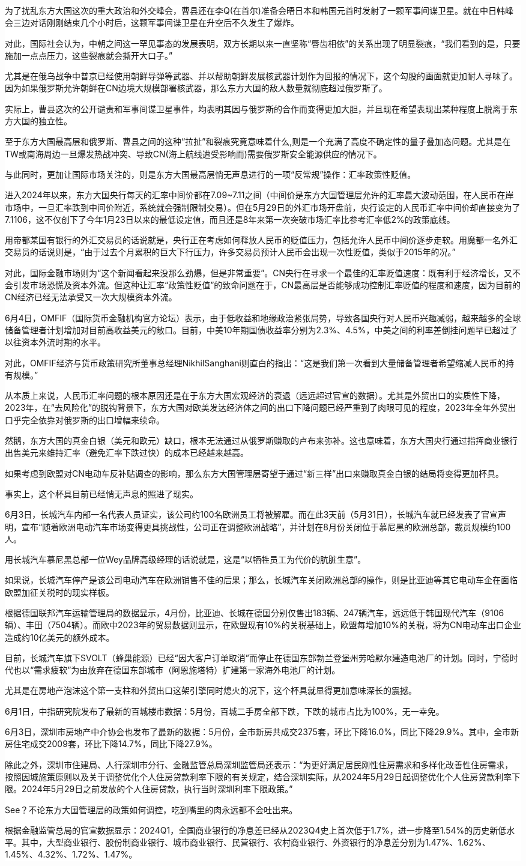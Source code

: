 为了扰乱东方大国这次的重大政治和外交峰会，曹县还在李Q(在首尔)准备会晤日本和韩国元首时发射了一颗军事间谍卫星。就在中日韩峰会三边对话刚刚结束几个小时后，这颗军事间谍卫星在升空后不久发生了爆炸。

对此，国际社会认为，中朝之间这一罕见事态的发展表明，双方长期以来一直坚称“唇齿相依”的关系出现了明显裂痕，“我们看到的是，只要施加一点点压力，这些裂痕就会撕开大口子。”

尤其是在俄乌战争中普京已经使用朝鲜导弹等武器、并以帮助朝鲜发展核武器计划作为回报的情况下，这个勾股的画面就更加耐人寻味了。因为如果俄罗斯允许朝鲜在CN边境大规模部署核武器，那么东方大国的敌人数量就彻底超过俄罗斯了。

实际上，曹县这次的公开谴责和军事间谍卫星事件，均表明其因与俄罗斯的合作而变得更加大胆，并且现在希望表现出某种程度上脱离于东方大国的独立性。

至于东方大国最高层和俄罗斯、曹县之间的这种“拉扯”和裂痕究竟意味着什么,则是一个充满了高度不确定性的量子叠加态问题。尤其是在TW或南海周边一旦爆发热战冲突、导致CN(海上航线遭受影响而)需要俄罗斯安全能源供应的情况下。

与此同时，更加让国际市场关注的，则是东方大国最高层悄无声息进行的一项“反常规”操作：汇率政策性贬值。

进入2024年以来，东方大国央行每天的汇率中间价都在7.09~7.11之间（中间价是东方大国管理层允许的汇率最大波动范围，在人民币在岸市场中，一旦汇率跌到中间价附近，系统就会强制限制交易）。但在5月29日的外汇市场开盘前，央行设定的人民币汇率中间价却直接变为了7.1106，这不仅创下了今年1月23日以来的最低设定值，而且还是8年来第一次突破市场汇率比参考汇率低2%的政策底线。

用帝都某国有银行的外汇交易员的话说就是，央行正在考虑如何释放人民币的贬值压力，包括允许人民币中间价逐步走软。用魔都一名外汇交易员的话说则是，“由于过去个月累积的巨大下行压力，许多交易员预计人民币会出现一次性贬值，类似于2015年的况。”

对此，国际金融市场则为“这个新闻看起来没那么劲爆，但是非常重要”。CN央行在寻求一个最佳的汇率贬值速度：既有利于经济增长，又不会引发市场恐慌及资本外流。但这种让汇率“政策性贬值”的致命问题在于，CN最高层是否能够成功控制汇率贬值的程度和速度，因为目前的CN经济已经无法承受又一次大规模资本外流。

6月4日，OMFIF（国际货币金融机构官方论坛）表示，由于低收益和地缘政治紧张局势，导致各国央行对人民币兴趣减弱，越来越多的全球储备管理者计划增加对目前高收益美元的敞口。目前，中美10年期国债收益率分别为2.3%、4.5%，中美之间的利率差倒挂问题早已超过了以往资本外流时期的水平。

对此，OMFIF经济与货币政策研究所董事总经理NikhilSanghani则直白的指出：“这是我们第一次看到大量储备管理者希望缩减人民币的持有规模。”

从本质上来说，人民币汇率问题的根本原因还是在于东方大国宏观经济的衰退（远远超过官宣的数据）。尤其是外贸出口的实质性下降，2023年，在“去风险化”的脱钩背景下，东方大国对欧美发达经济体之间的出口下降问题已经严重到了肉眼可见的程度，2023年全年外贸出口乎完全依靠对俄罗斯的出口增幅来续命。

然鹅，东方大国的真金白银（美元和欧元）缺口，根本无法通过从俄罗斯赚取的卢布来弥补。这也意味着，东方大国央行通过指挥商业银行出售美元来维持汇率（避免汇率下跌过快）的成本已经越来越高。

如果考虑到欧盟对CN电动车反补贴调查的影响，那么东方大国管理层寄望于通过“新三样”出口来赚取真金白银的结局将变得更加杯具。

事实上，这个杯具目前已经悄无声息的照进了现实。

6月3日，长城汽车内部一名代表人员证实，该公司约100名欧洲员工将被解雇。而在此3天前（5月31日），长城汽车就已经发表了官宣声明，宣布“随着欧洲电动汽车市场变得更具挑战性，公司正在调整欧洲战略”，并计划在8月份关闭位于慕尼黑的欧洲总部，裁员规模约100人。

用长城汽车慕尼黑总部一位Wey品牌高级经理的话说就是，这是“以牺牲员工为代价的肮脏生意”。

如果说，长城汽车停产是该公司电动汽车在欧洲销售不佳的后果；那么，长城汽车关闭欧洲总部的操作，则是比亚迪等其它电动车企在面临欧盟加征关税时的现实样板。

根据德国联邦汽车运输管理局的数据显示，4月份，比亚迪、长城在德国分别仅售出183辆、247辆汽车，远远低于韩国现代汽车（9106辆）、丰田（7504辆）。而欧中2023年的贸易数据则显示，在欧盟现有10%的关税基础上，欧盟每增加10%的关税，将为CN电动车出口企业造成约10亿美元的额外成本。

目前，长城汽车旗下SVOLT（蜂巢能源）已经“因大客户订单取消”而停止在德国东部勃兰登堡州劳哈默尔建造电池厂的计划。同时，宁德时代也以“需求疲软”为由放弃在德国东部城市（阿恩施塔特）扩建第一家海外电池厂的计划。

尤其是在房地产泡沫这个第一支柱和外贸出口这架引擎同时熄火的况下，这个杯具就显得更加意味深长的震撼。

6月1日，中指研究院发布了最新的百城楼市数据：5月份，百城二手房全部下跌，下跌的城市占比为100%，无一幸免。

6月3日，深圳市房地产中介协会也发布了最新的数据：5月份，全市新房共成交2375套，环比下降16.0%，同比下降29.9%。其中，全市新房住宅成交2009套，环比下降14.7%，同比下降27.9%。

除此之外，深圳市住建局、人行深圳市分行、金融监管总局深圳监管局还表示：“为更好满足居民刚性住房需求和多样化改善性住房需求，按照因城施策原则以及关于调整优化个人住房贷款利率下限的有关规定，结合深圳实际，从2024年5月29日起调整优化个人住房贷款利率下限。2024年5月29日之前发放的个人住房贷款，执行当时深圳利率下限政策。”

See？不论东方大国管理层的政策如何调控，吃到嘴里的肉永远都不会吐出来。

根据金融监管总局的官宣数据显示：2024Q1，全国商业银行的净息差已经从2023Q4史上首次低于1.7%，进一步降至1.54%的历史新低水平。其中，大型商业银行、股份制商业银行、城市商业银行、民营银行、农村商业银行、外资银行的净息差分别为1.47%、1.62%、1.45%、4.32%、1.72%、1.47%。
